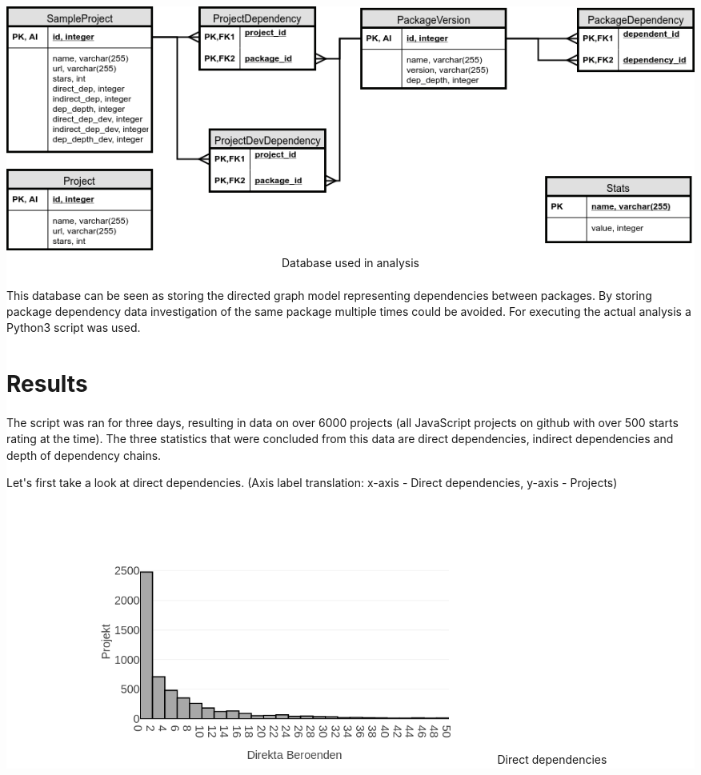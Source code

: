 <div style="text-align: center; margin: 20px 0px;">
    <img src="/assets/npm_db.png" style="margin: auto">
    <span>Database used in analysis</span>
</div>

This database can be seen as storing the directed graph model representing dependencies between packages.
By storing package dependency data investigation of the same package multiple times could be avoided.
For executing the actual analysis a Python3 script was used.

# Results
The script was ran for three days, resulting in data on over 6000 projects (all JavaScript projects on github with over 500 starts rating at the time).
The three statistics that were concluded from this data are direct dependencies, indirect dependencies and depth of dependency chains.

Let's first take a look at direct dependencies. (Axis label translation: x-axis - Direct dependencies, y-axis - Projects)
<div style="text-align: center; margin: 20px 0px;">
    <img src="/assets/direct_dep.png" width="500px" style="margin: auto">
    <span>Direct dependencies</span>
</div>
